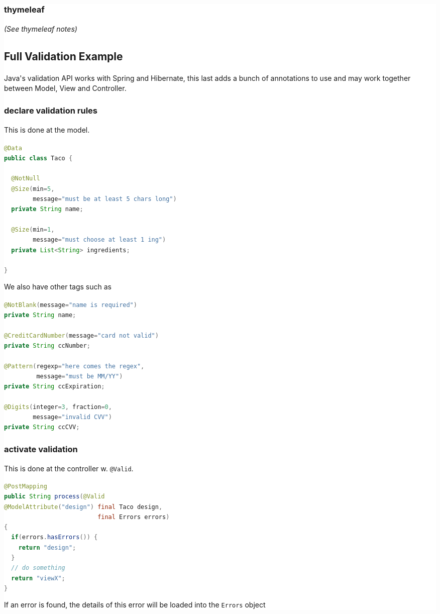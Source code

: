 ### thymeleaf
_(See thymeleaf notes)_

## Full Validation Example
Java's validation API works with Spring and Hibernate, this last adds a bunch of annotations to use and may work together between Model, View and Controller.

### declare validation rules
This is done at the model.
~~~ java
@Data
public class Taco {

  @NotNull
  @Size(min=5,
        message="must be at least 5 chars long")
  private String name;

  @Size(min=1,
        message="must choose at least 1 ing")
  private List<String> ingredients;

}
~~~

We also have other tags such as
~~~ java
@NotBlank(message="name is required")
private String name;

@CreditCardNumber(message="card not valid")
private String ccNumber;

@Pattern(regexp="here comes the regex",
         message="must be MM/YY")
private String ccExpiration;

@Digits(integer=3, fraction=0,
        message="invalid CVV")
private String ccCVV;
~~~

### activate validation
This is done at the controller w. `@Valid`.
~~~ java
@PostMapping
public String process(@Valid
@ModelAttribute("design") final Taco design,
                          final Errors errors)
{
  if(errors.hasErrors()) {
    return "design";
  }
  // do something
  return "viewX";
}
~~~
If an error is found, the details of this error will be loaded into the `Errors` object
